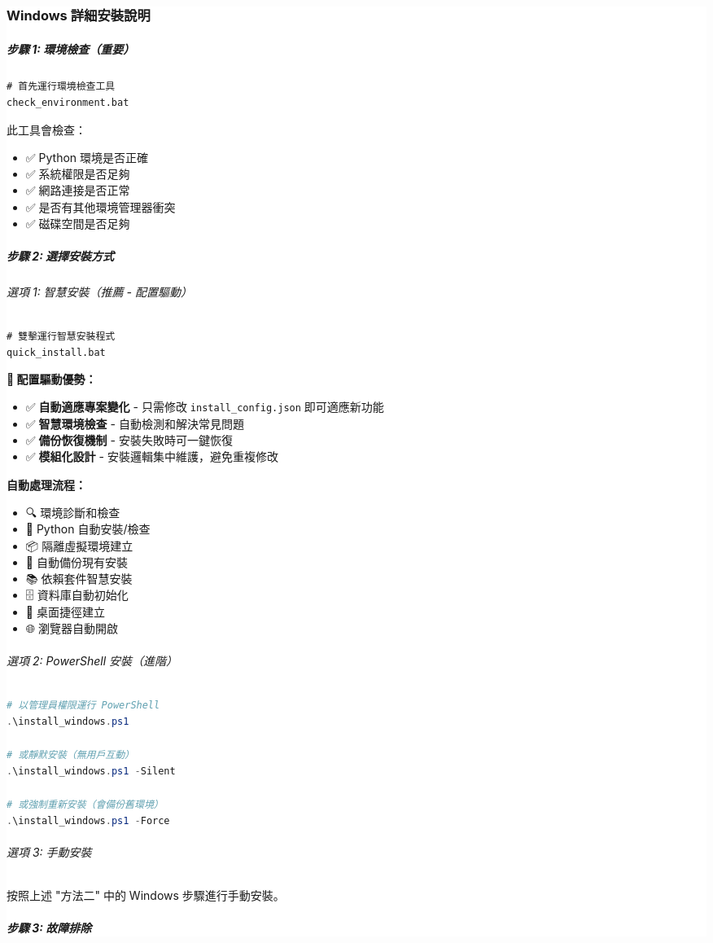 ### Windows 詳細安裝說明

##### 步驟 1: 環境檢查（重要）
```batch
# 首先運行環境檢查工具
check_environment.bat
```
此工具會檢查：
- ✅ Python 環境是否正確
- ✅ 系統權限是否足夠
- ✅ 網路連接是否正常
- ✅ 是否有其他環境管理器衝突
- ✅ 磁碟空間是否足夠

##### 步驟 2: 選擇安裝方式

###### 選項 1: 智慧安裝（推薦 - 配置驅動）
```batch
# 雙擊運行智慧安裝程式
quick_install.bat
```
**🎯 配置驅動優勢：**
- ✅ **自動適應專案變化** - 只需修改 `install_config.json` 即可適應新功能
- ✅ **智慧環境檢查** - 自動檢測和解決常見問題
- ✅ **備份恢復機制** - 安裝失敗時可一鍵恢復
- ✅ **模組化設計** - 安裝邏輯集中維護，避免重複修改

**自動處理流程：**
- 🔍 環境診斷和檢查
- 🐍 Python 自動安裝/檢查
- 📦 隔離虛擬環境建立
- 💾 自動備份現有安裝
- 📚 依賴套件智慧安裝
- 🗄️ 資料庫自動初始化
- 🔗 桌面捷徑建立
- 🌐 瀏覽器自動開啟

###### 選項 2: PowerShell 安裝（進階）
```powershell
# 以管理員權限運行 PowerShell
.\install_windows.ps1

# 或靜默安裝（無用戶互動）
.\install_windows.ps1 -Silent

# 或強制重新安裝（會備份舊環境）
.\install_windows.ps1 -Force
```

###### 選項 3: 手動安裝
按照上述 "方法二" 中的 Windows 步驟進行手動安裝。

##### 步驟 3: 故障排除
